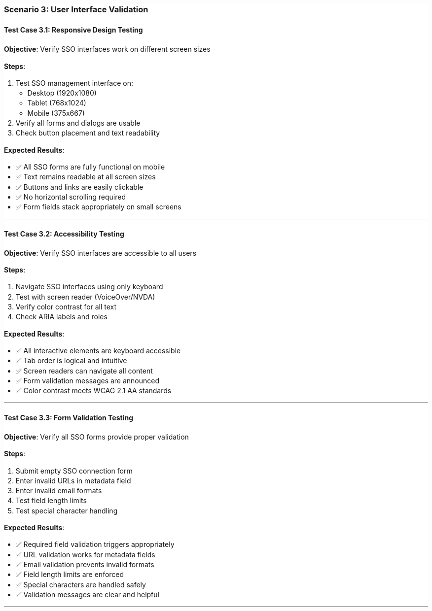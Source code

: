 
### Scenario 3: User Interface Validation

#### Test Case 3.1: Responsive Design Testing
**Objective**: Verify SSO interfaces work on different screen sizes

**Steps**:
1. Test SSO management interface on:
   - Desktop (1920x1080)
   - Tablet (768x1024)
   - Mobile (375x667)
2. Verify all forms and dialogs are usable
3. Check button placement and text readability

**Expected Results**:
- ✅ All SSO forms are fully functional on mobile
- ✅ Text remains readable at all screen sizes
- ✅ Buttons and links are easily clickable
- ✅ No horizontal scrolling required
- ✅ Form fields stack appropriately on small screens

---

#### Test Case 3.2: Accessibility Testing
**Objective**: Verify SSO interfaces are accessible to all users

**Steps**:
1. Navigate SSO interfaces using only keyboard
2. Test with screen reader (VoiceOver/NVDA)
3. Verify color contrast for all text
4. Check ARIA labels and roles

**Expected Results**:
- ✅ All interactive elements are keyboard accessible
- ✅ Tab order is logical and intuitive
- ✅ Screen readers can navigate all content
- ✅ Form validation messages are announced
- ✅ Color contrast meets WCAG 2.1 AA standards

---

#### Test Case 3.3: Form Validation Testing
**Objective**: Verify all SSO forms provide proper validation

**Steps**:
1. Submit empty SSO connection form
2. Enter invalid URLs in metadata field
3. Enter invalid email formats
4. Test field length limits
5. Test special character handling

**Expected Results**:
- ✅ Required field validation triggers appropriately
- ✅ URL validation works for metadata fields
- ✅ Email validation prevents invalid formats
- ✅ Field length limits are enforced
- ✅ Special characters are handled safely
- ✅ Validation messages are clear and helpful

---